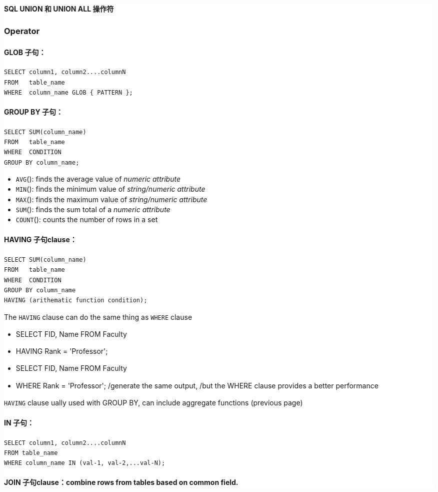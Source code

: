 ```
```

#### SQL UNION 和 UNION ALL 操作符

### Operator
#### GLOB 子句：
```
SELECT column1, column2....columnN
FROM   table_name
WHERE  column_name GLOB { PATTERN };
```

#### GROUP BY 子句：
```
SELECT SUM(column_name)
FROM   table_name
WHERE  CONDITION
GROUP BY column_name;
```
* `AVG`(): finds the average value of *numeric attribute*
* `MIN`(): finds the minimum value of *string/numeric attribute*
* `MAX`(): finds the maximum value of *string/numeric attribute*
* `SUM`(): finds the sum total of a *numeric attribute*
* `COUNT`(): counts the number of rows in a set


#### HAVING 子句clause：
```
SELECT SUM(column_name)
FROM   table_name
WHERE  CONDITION
GROUP BY column_name
HAVING (arithematic function condition);
```
The `HAVING` clause can do the same thing as `WHERE` clause

* SELECT FID, Name FROM Faculty
* HAVING Rank = 'Professor';

* SELECT FID, Name FROM Faculty
* WHERE Rank = 'Professor';
/generate the same output,
/but the WHERE clause provides a better performance

`HAVING` clause ually used with GROUP BY, can include aggregate functions (previous page)

#### IN 子句：
```
SELECT column1, column2....columnN
FROM table_name
WHERE column_name IN (val-1, val-2,...val-N);
```
#### JOIN 子句clause：combine rows from tables based on common field.
